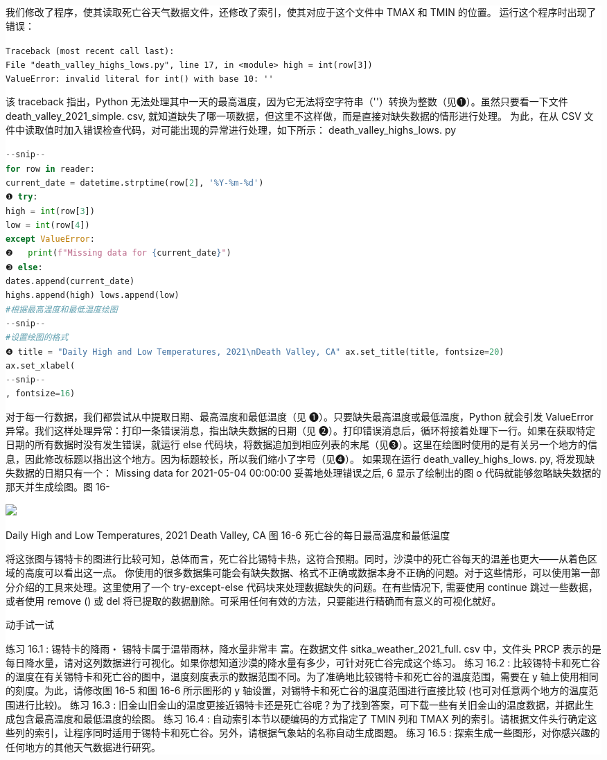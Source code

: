 我们修改了程序，使其读取死亡谷天气数据文件，还修改了索引，使其对应于这个文件中 TMAX 和 TMIN 的位置。
运行这个程序时出现了错误：
```
Traceback (most recent call last):
File "death_valley_highs_lows.py", line 17, in <module> high = int(row[3])
ValueError: invalid literal for int() with base 10: ''
```
该 traceback 指出，Python 无法处理其中一天的最高温度，因为它无法将空字符串（''）转换为整数（见❶）。虽然只要看一下文件 death_valley_2021_simple. csv, 就知道缺失了哪一项数据，但这里不这样做，而是直接对缺失数据的情形进行处理。
为此，在从 CSV 文件中读取值时加入错误检查代码，对可能出现的异常进行处理，如下所示：
death_valley_highs_lows. py
```python
--snip--
for row in reader:
current_date = datetime.strptime(row[2], '%Y-%m-%d')
❶ try:
high = int(row[3])
low = int(row[4])
except ValueError:
❷	print(f"Missing data for {current_date}")
❸ else:
dates.append(current_date)
highs.append(high) lows.append(low)
#根据最高温度和最低温度绘图
--snip--
#设置绘图的格式
❹ title = "Daily High and Low Temperatures, 2021\nDeath Valley, CA" ax.set_title(title, fontsize=20)
ax.set_xlabel(
--snip--
, fontsize=16)
```
对于每一行数据，我们都尝试从中提取日期、最高温度和最低温度（见 ❶）。只要缺失最高温度或最低温度，Python 就会引发 ValueError 异常。我们这样处理异常：打印一条错误消息，指出缺失数据的日期（见 ❷）。打印错误消息后，循环将接着处理下一行。如果在获取特定日期的所有数据时没有发生错误，就运行 else 代码块，将数据追加到相应列表的末尾（见❸）。这里在绘图时使用的是有关另一个地方的信息，因此修改标题以指出这个地方。因为标题较长，所以我们缩小了字号（见❹）。
如果现在运行 death_valley_highs_lows. py, 将发现缺失数据的日期只有一个：
Missing data for 2021-05-04 00:00:00
妥善地处理错误之后, 6 显示了绘制出的图 o
代码就能够忽略缺失数据的那天并生成绘图。图 16-


![](https://cdn-mineru.openxlab.org.cn/result/2025-09-01/0dddc67b-30e7-46dc-a0a5-e53221944265/f03e61d88f0a7e902f066423d45e402e13f58bbc12ad309d9dba1af80b968ff8.jpg)  

Daily High and Low Temperatures, 2021 Death Valley, CA
图 16-6 死亡谷的每日最高温度和最低温度

将这张图与锡特卡的图进行比较可知，总体而言，死亡谷比锡特卡热，这符合预期。同时，沙漠中的死亡谷每天的温差也更大——从着色区域的高度可以看出这一点。
你使用的很多数据集可能会有缺失数据、格式不正确或数据本身不正确的问题。对于这些情形，可以使用第一部分介绍的工具来处理。这里使用了一个 try-except-else 代码块来处理数据缺失的问题。在有些情况下, 需要使用 continue 跳过一些数据，或者使用 remove () 或 del 将已提取的数据删除。可采用任何有效的方法，只要能进行精确而有意义的可视化就好。

动手试一试

练习 16.1 : 锡特卡的降雨・ 锡特卡属于温带雨林，降水量非常丰
富。在数据文件 sitka_weather_2021_full. csv 中，文件头 PRCP 表示的是每日降水量，请对这列数据进行可视化。如果你想知道沙漠的降水量有多少，可针对死亡谷完成这个练习。
练习 16.2 : 比较锡特卡和死亡谷的温度在有关锡特卡和死亡谷的图中，温度刻度表示的数据范围不同。为了准确地比较锡特卡和死亡谷的温度范围，需要在 y 轴上使用相同的刻度。为此，请修改图 16-5 和图 16-6 所示图形的 y 轴设置，对锡特卡和死亡谷的温度范围进行直接比较 (也可对任意两个地方的温度范围进行比较)。
练习 16.3 : 旧金山旧金山的温度更接近锡特卡还是死亡谷呢？为了找到答案，可下载一些有关旧金山的温度数据，并据此生成包含最高温度和最低温度的绘图。
练习 16.4 : 自动索引本节以硬编码的方式指定了 TMIN 列和 TMAX 列的索引。请根据文件头行确定这些列的索引，让程序同时适用于锡特卡和死亡谷。另外，请根据气象站的名称自动生成图题。
练习 16.5 : 探索生成一些图形，对你感兴趣的任何地方的其他天气数据进行研究。
